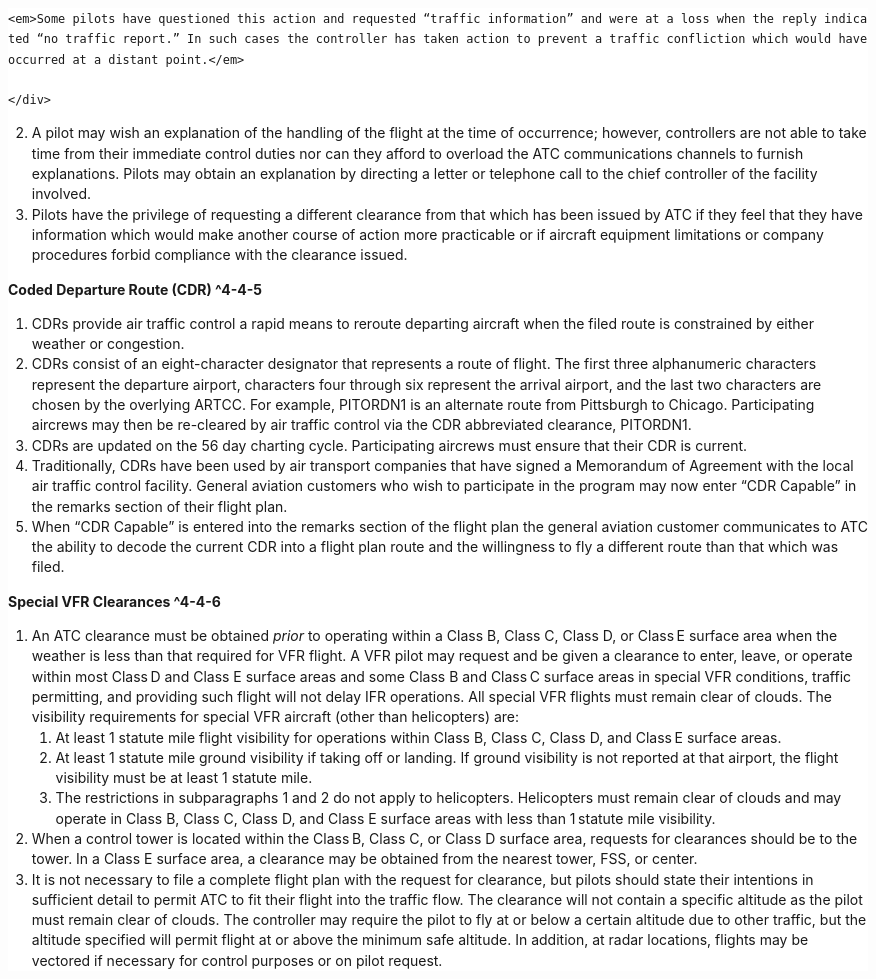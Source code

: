     <em>Some pilots have questioned this action and requested “traffic information” and were at a loss when the reply indicated “no traffic report.” In such cases the controller has taken action to prevent a traffic confliction which would have occurred at a distant point.</em>

    </div>
2.  A pilot may wish an explanation of the handling of the flight at the time of occurrence; however, controllers are not able to take time from their immediate control duties nor can they afford to overload the ATC communications channels to furnish explanations. Pilots may obtain an explanation by directing a letter or telephone call to the chief controller of the facility involved.
3.  Pilots have the privilege of requesting a different clearance from that which has been issued by ATC if they feel that they have information which would make another course of action more practicable or if aircraft equipment limitations or company procedures forbid compliance with the clearance issued.

**Coded Departure Route (CDR) ^4-4-5**

1.  CDRs provide air traffic control a rapid means to reroute departing aircraft when the filed route is constrained by either weather or congestion.
2.  CDRs consist of an eight-character designator that represents a route of flight. The first three alphanumeric characters represent the departure airport, characters four through six represent the arrival airport, and the last two characters are chosen by the overlying ARTCC. For example, PITORDN1 is an alternate route from Pittsburgh to Chicago. Participating aircrews may then be re-cleared by air traffic control via the CDR abbreviated clearance, PITORDN1.
3.  CDRs are updated on the 56 day charting cycle. Participating aircrews must ensure that their CDR is current.
4.  Traditionally, CDRs have been used by air transport companies that have signed a Memorandum of Agreement with the local air traffic control facility. General aviation customers who wish to participate in the program may now enter “CDR Capable” in the remarks section of their flight plan.
5.  When “CDR Capable” is entered into the remarks section of the flight plan the general aviation customer communicates to ATC the ability to decode the current CDR into a flight plan route and the willingness to fly a different route than that which was filed.

**Special VFR Clearances ^4-4-6**

1.  An ATC clearance must be obtained <em>prior</em> to operating within a Class B, Class C, Class D, or Class E surface area when the weather is less than that required for VFR flight. A VFR pilot may request and be given a clearance to enter, leave, or operate within most Class D and Class E surface areas and some Class B and Class C surface areas in special VFR conditions, traffic permitting, and providing such flight will not delay IFR operations. All special VFR flights must remain clear of clouds. The visibility requirements for special VFR aircraft (other than helicopters) are:
    1.  At least 1 statute mile flight visibility for operations within Class B, Class C, Class D, and Class E surface areas.
    2.  At least 1 statute mile ground visibility if taking off or landing. If ground visibility is not reported at that airport, the flight visibility must be at least 1 statute mile.
    3.  The restrictions in subparagraphs 1 and 2 do not apply to helicopters. Helicopters must remain clear of clouds and may operate in Class B, Class C, Class D, and Class E surface areas with less than 1 statute mile visibility.
2.  When a control tower is located within the Class B, Class C, or Class D surface area, requests for clearances should be to the tower. In a Class E surface area, a clearance may be obtained from the nearest tower, FSS, or center.
3.  It is not necessary to file a complete flight plan with the request for clearance, but pilots should state their intentions in sufficient detail to permit ATC to fit their flight into the traffic flow. The clearance will not contain a specific altitude as the pilot must remain clear of clouds. The controller may require the pilot to fly at or below a certain altitude due to other traffic, but the altitude specified will permit flight at or above the minimum safe altitude. In addition, at radar locations, flights may be vectored if necessary for control purposes or on pilot request.
    <div>
